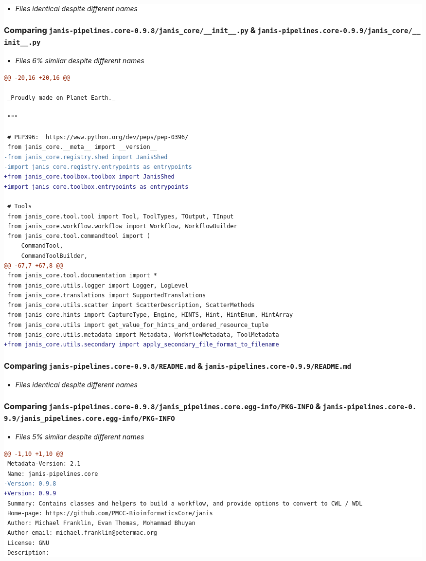  * *Files identical despite different names*

### Comparing `janis-pipelines.core-0.9.8/janis_core/__init__.py` & `janis-pipelines.core-0.9.9/janis_core/__init__.py`

 * *Files 6% similar despite different names*

```diff
@@ -20,16 +20,16 @@
 
 _Proudly made on Planet Earth._
 
 """
 
 # PEP396:  https://www.python.org/dev/peps/pep-0396/
 from janis_core.__meta__ import __version__
-from janis_core.registry.shed import JanisShed
-import janis_core.registry.entrypoints as entrypoints
+from janis_core.toolbox.toolbox import JanisShed
+import janis_core.toolbox.entrypoints as entrypoints
 
 # Tools
 from janis_core.tool.tool import Tool, ToolTypes, TOutput, TInput
 from janis_core.workflow.workflow import Workflow, WorkflowBuilder
 from janis_core.tool.commandtool import (
     CommandTool,
     CommandToolBuilder,
@@ -67,7 +67,8 @@
 from janis_core.tool.documentation import *
 from janis_core.utils.logger import Logger, LogLevel
 from janis_core.translations import SupportedTranslations
 from janis_core.utils.scatter import ScatterDescription, ScatterMethods
 from janis_core.hints import CaptureType, Engine, HINTS, Hint, HintEnum, HintArray
 from janis_core.utils import get_value_for_hints_and_ordered_resource_tuple
 from janis_core.utils.metadata import Metadata, WorkflowMetadata, ToolMetadata
+from janis_core.utils.secondary import apply_secondary_file_format_to_filename
```

### Comparing `janis-pipelines.core-0.9.8/README.md` & `janis-pipelines.core-0.9.9/README.md`

 * *Files identical despite different names*

### Comparing `janis-pipelines.core-0.9.8/janis_pipelines.core.egg-info/PKG-INFO` & `janis-pipelines.core-0.9.9/janis_pipelines.core.egg-info/PKG-INFO`

 * *Files 5% similar despite different names*

```diff
@@ -1,10 +1,10 @@
 Metadata-Version: 2.1
 Name: janis-pipelines.core
-Version: 0.9.8
+Version: 0.9.9
 Summary: Contains classes and helpers to build a workflow, and provide options to convert to CWL / WDL
 Home-page: https://github.com/PMCC-BioinformaticsCore/janis
 Author: Michael Franklin, Evan Thomas, Mohammad Bhuyan
 Author-email: michael.franklin@petermac.org
 License: GNU
 Description:
```
